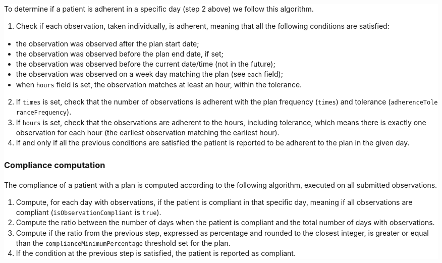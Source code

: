 To determine if a patient is adherent in a specific day (step 2 above) we follow this algorithm.

1. Check if each observation, taken individually, is adherent, meaning that all the following conditions are satisfied:
  - the observation was observed after the plan start date;
  - the observation was observed before the plan end date, if set;
  - the observation was observed before the current date/time (not in the future);
  - the observation was observed on a week day matching the plan (see `each` field);
  - when `hours` field is set, the observation matches at least an hour, within the tolerance.
2. If `times` is set, check that the number of observations is adherent with the plan frequency (`times`) and tolerance (`adherenceToleranceFrequency`).
3. If `hours` is set, check that the observations are adherent to the hours, including tolerance, which means there is exactly one observation for each hour (the earliest observation matching the earliest hour).
4. If and only if all the previous conditions are satisfied the patient is reported to be adherent to the plan in the given day.

### Compliance computation

The compliance of a patient with a plan is computed according to the following algorithm, executed on all submitted observations.

1. Compute, for each day with observations, if the patient is compliant in that specific day, meaning if all observations are compliant (`isObservationCompliant` is `true`).
2. Compute the ratio between the number of days when the patient is compliant and the total number of days with observations.
3. Compute if the ratio from the previous step, expressed as percentage and rounded to the closest integer, is greater or equal than the `complianceMinimumPercentage` threshold set for the plan.
4. If the condition at the previous step is satisfied, the patient is reported as compliant.

[crontab-guru]: https://crontab.guru/ "Crontab.guru"
[config-env-vars]: configuration.md#environment-variables "Configuration - Environment variables"
